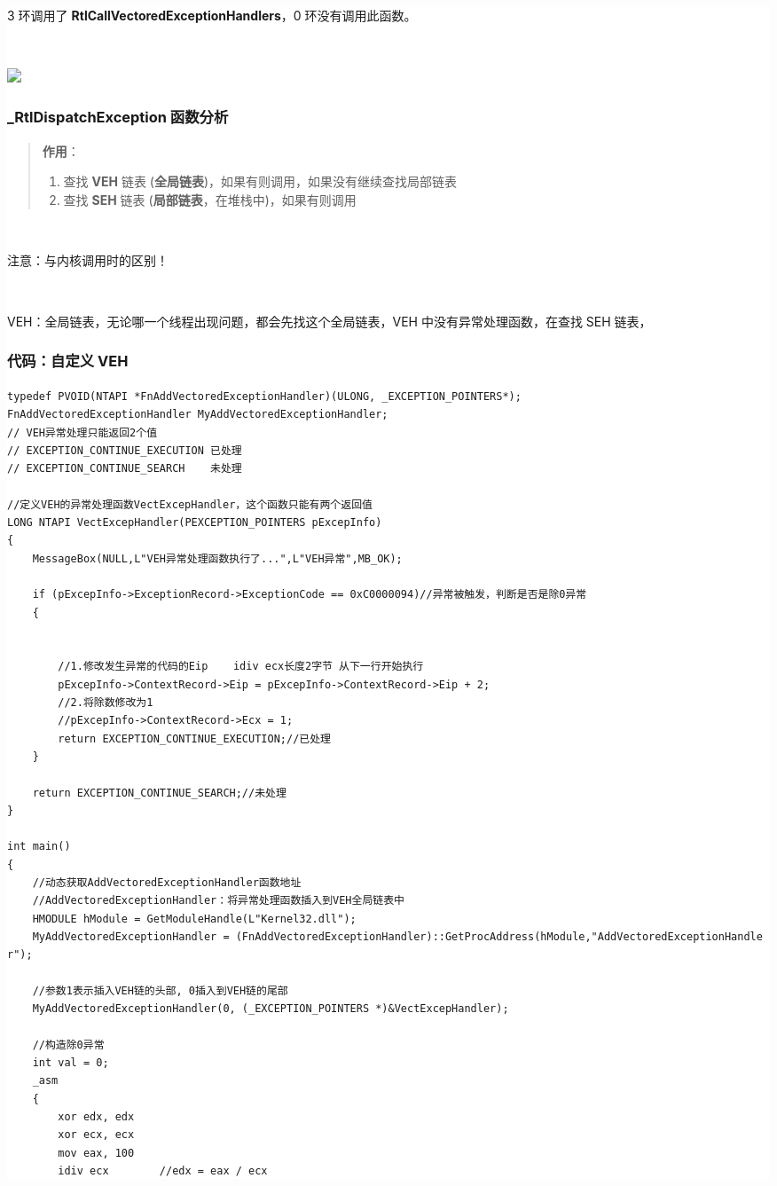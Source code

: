 3 环调用了 **RtlCallVectoredExceptionHandlers**，0 环没有调用此函数。

 

![](https://img-blog.csdnimg.cn/img_convert/dbae59e8ec235ed351714c6275c42dba.png)

### _RtlDispatchException 函数分析

> **作用**：
> 
> 1.  查找 **VEH** 链表 (**全局链表**)，如果有则调用，如果没有继续查找局部链表
> 2.  查找 **SEH** 链表 (**局部链表**，在堆栈中)，如果有则调用

 

注意：与内核调用时的区别！

 

VEH：全局链表，无论哪一个线程出现问题，都会先找这个全局链表，VEH 中没有异常处理函数，在查找 SEH 链表，

### **代码：自定义 VEH**

```
typedef PVOID(NTAPI *FnAddVectoredExceptionHandler)(ULONG, _EXCEPTION_POINTERS*);
FnAddVectoredExceptionHandler MyAddVectoredExceptionHandler;
// VEH异常处理只能返回2个值
// EXCEPTION_CONTINUE_EXECUTION 已处理
// EXCEPTION_CONTINUE_SEARCH    未处理
 
//定义VEH的异常处理函数VectExcepHandler，这个函数只能有两个返回值
LONG NTAPI VectExcepHandler(PEXCEPTION_POINTERS pExcepInfo)
{
    MessageBox(NULL,L"VEH异常处理函数执行了...",L"VEH异常",MB_OK);
 
    if (pExcepInfo->ExceptionRecord->ExceptionCode == 0xC0000094)//异常被触发，判断是否是除0异常
    {
 
 
        //1.修改发生异常的代码的Eip    idiv ecx长度2字节 从下一行开始执行
        pExcepInfo->ContextRecord->Eip = pExcepInfo->ContextRecord->Eip + 2;
        //2.将除数修改为1
        //pExcepInfo->ContextRecord->Ecx = 1;
        return EXCEPTION_CONTINUE_EXECUTION;//已处理
    }
 
    return EXCEPTION_CONTINUE_SEARCH;//未处理
}
 
int main()
{
    //动态获取AddVectoredExceptionHandler函数地址
    //AddVectoredExceptionHandler：将异常处理函数插入到VEH全局链表中
    HMODULE hModule = GetModuleHandle(L"Kernel32.dll");
    MyAddVectoredExceptionHandler = (FnAddVectoredExceptionHandler)::GetProcAddress(hModule,"AddVectoredExceptionHandler");
 
    //参数1表示插入VEH链的头部, 0插入到VEH链的尾部
    MyAddVectoredExceptionHandler(0, (_EXCEPTION_POINTERS *)&VectExcepHandler);
 
    //构造除0异常
    int val = 0;
    _asm
    {
        xor edx, edx
        xor ecx, ecx
        mov eax, 100
        idiv ecx        //edx = eax / ecx
```